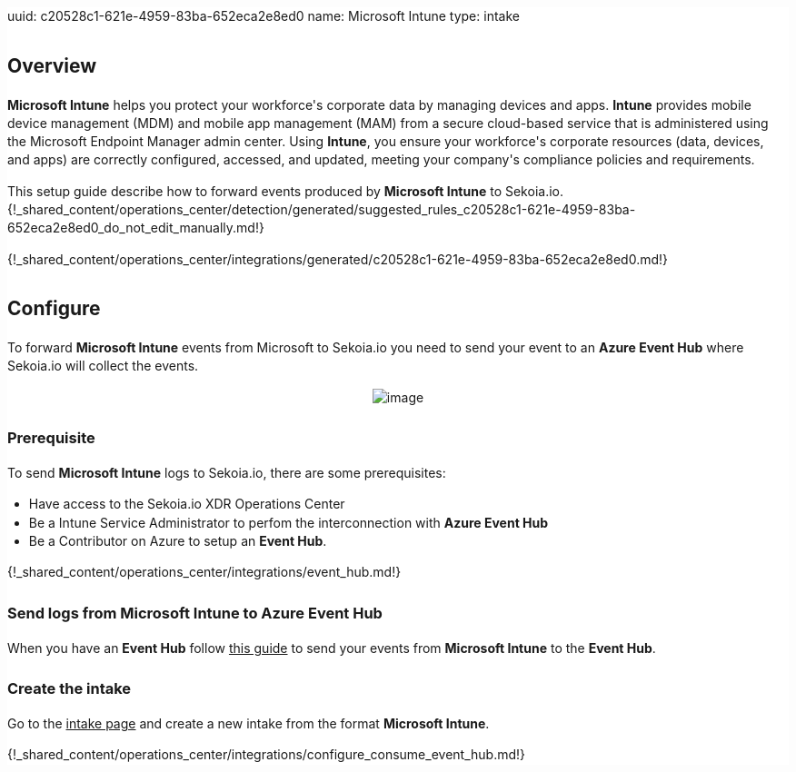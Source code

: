 uuid: c20528c1-621e-4959-83ba-652eca2e8ed0
name: Microsoft Intune
type: intake

## Overview

**Microsoft Intune** helps you protect your workforce's corporate data by managing devices and apps. **Intune** provides mobile device management (MDM) and mobile app management (MAM) from a secure cloud-based service that is administered using the Microsoft Endpoint Manager admin center. Using **Intune**, you ensure your workforce's corporate resources (data, devices, and apps) are correctly configured, accessed, and updated, meeting your company's compliance policies and requirements.

This setup guide describe how to forward events produced by **Microsoft Intune** to Sekoia.io.
{!_shared_content/operations_center/detection/generated/suggested_rules_c20528c1-621e-4959-83ba-652eca2e8ed0_do_not_edit_manually.md!}

{!_shared_content/operations_center/integrations/generated/c20528c1-621e-4959-83ba-652eca2e8ed0.md!}

## Configure

To forward **Microsoft Intune** events from Microsoft to Sekoia.io you need to send your event to an **Azure Event Hub** where Sekoia.io will collect the events.
<div style="text-align: center;">
    <img width="100%" alt="image" src="/assets/operation_center/integration_catalog/cloud_and_saas/event_hub/consume_azure_logs.png">
</div>

### Prerequisite

To send **Microsoft Intune** logs to Sekoia.io, there are some prerequisites: 

- Have access to the Sekoia.io XDR Operations Center 
- Be a Intune Service Administrator to perfom the interconnection with **Azure Event Hub**
- Be a Contributor on Azure to setup an **Event Hub**.

{!_shared_content/operations_center/integrations/event_hub.md!}

### Send logs from Microsoft Intune to Azure Event Hub

When you have an **Event Hub** follow [this guide](https://learn.microsoft.com/en-us/mem/intune/fundamentals/review-logs-using-azure-monitor) to send your events from **Microsoft Intune** to the **Event Hub**.

### Create the intake

Go to the [intake page](https://app.sekoia.io/operations/intakes) and create a new intake from the format **Microsoft Intune**.

{!_shared_content/operations_center/integrations/configure_consume_event_hub.md!}
